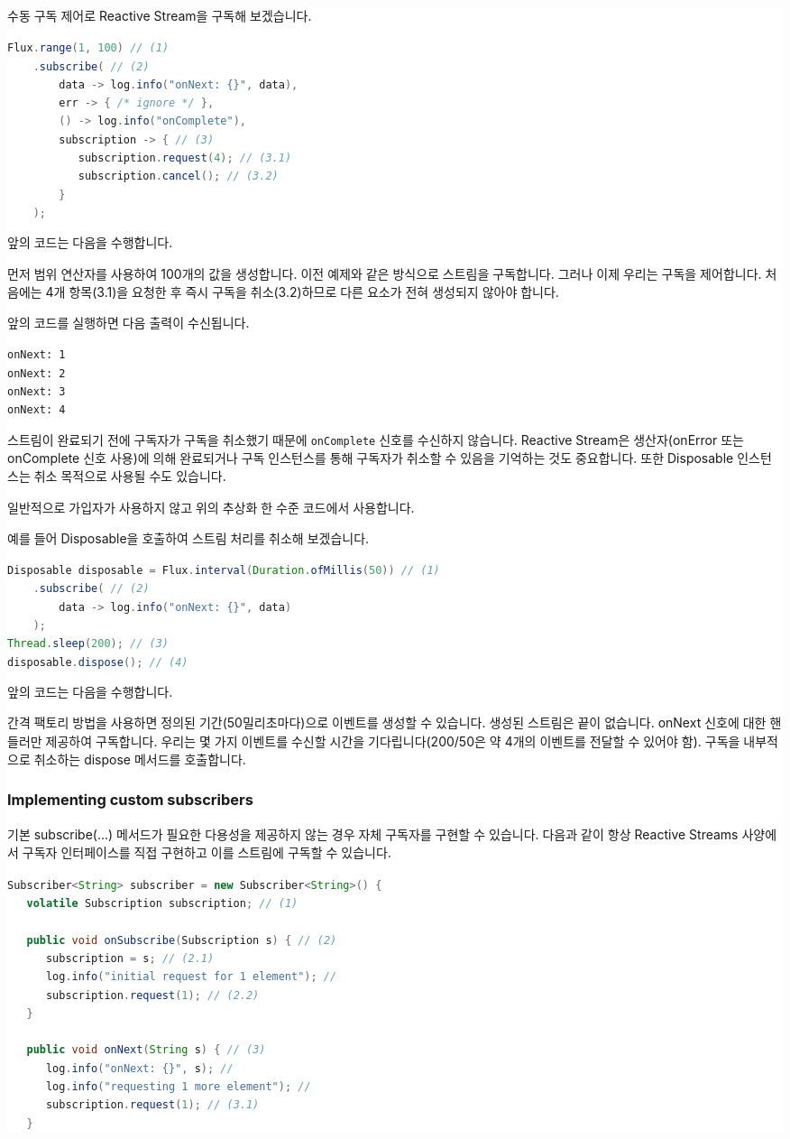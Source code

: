 수동 구독 제어로 Reactive Stream을 구독해 보겠습니다.

```java
Flux.range(1, 100) // (1)
    .subscribe( // (2)
        data -> log.info("onNext: {}", data),
        err -> { /* ignore */ },
        () -> log.info("onComplete"),
        subscription -> { // (3)
           subscription.request(4); // (3.1)
           subscription.cancel(); // (3.2)
        }
    );
```
앞의 코드는 다음을 수행합니다.

먼저 범위 연산자를 사용하여 100개의 값을 생성합니다. 이전 예제와 같은 방식으로 스트림을 구독합니다.
그러나 이제 우리는 구독을 제어합니다. 처음에는 4개 항목(3.1)을 요청한 후 즉시 구독을 취소(3.2)하므로 다른 요소가 전혀 생성되지 않아야 합니다.

앞의 코드를 실행하면 다음 출력이 수신됩니다.
```
onNext: 1
onNext: 2
onNext: 3
onNext: 4
```
스트림이 완료되기 전에 구독자가 구독을 취소했기 때문에 `onComplete` 신호를 수신하지 않습니다. Reactive Stream은 생산자(onError 또는 onComplete 신호 사용)에 의해 완료되거나 구독 인스턴스를 통해 구독자가 취소할 수 있음을 기억하는 것도 중요합니다. 또한 Disposable 인스턴스는 취소 목적으로 사용될 수도 있습니다. 

일반적으로 가입자가 사용하지 않고 위의 추상화 한 수준 코드에서 사용합니다. 

예를 들어 Disposable을 호출하여 스트림 처리를 취소해 보겠습니다.

```java
Disposable disposable = Flux.interval(Duration.ofMillis(50)) // (1)
    .subscribe( // (2)
        data -> log.info("onNext: {}", data)
    );
Thread.sleep(200); // (3)
disposable.dispose(); // (4)
```

앞의 코드는 다음을 수행합니다.

간격 팩토리 방법을 사용하면 정의된 기간(50밀리초마다)으로 이벤트를 생성할 수 있습니다. 생성된 스트림은 끝이 없습니다. onNext 신호에 대한 핸들러만 제공하여 구독합니다. 우리는 몇 가지 이벤트를 수신할 시간을 기다립니다(200/50은 약 4개의 이벤트를 전달할 수 있어야 함). 구독을 내부적으로 취소하는 dispose 메서드를 호출합니다.


### Implementing custom subscribers

기본 subscribe(...) 메서드가 필요한 다용성을 제공하지 않는 경우 자체 구독자를 구현할 수 있습니다. 다음과 같이 항상 Reactive Streams 사양에서 구독자 인터페이스를 직접 구현하고 이를 스트림에 구독할 수 있습니다.

```java
Subscriber<String> subscriber = new Subscriber<String>() {
   volatile Subscription subscription; // (1)

   public void onSubscribe(Subscription s) { // (2)
      subscription = s; // (2.1)
      log.info("initial request for 1 element"); //
      subscription.request(1); // (2.2)
   }

   public void onNext(String s) { // (3)
      log.info("onNext: {}", s); //
      log.info("requesting 1 more element"); //
      subscription.request(1); // (3.1)
   }

```